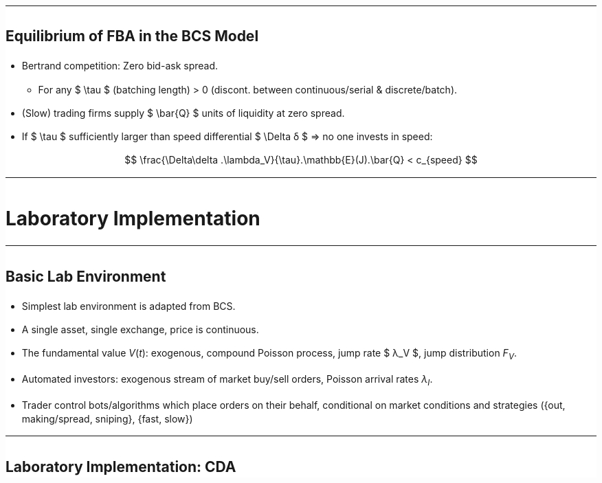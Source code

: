  
  


--------------------------------------------------------

## Equilibrium of FBA in the BCS Model
 
* Bertrand competition: Zero bid-ask spread.
    * For any $ \tau $ (batching length) > 0 (discont. between continuous/serial & discrete/batch).

* (Slow) trading firms supply $ \bar{Q} $ units of liquidity at zero spread.

* If $ \tau $ sufficiently larger than speed differential $ \Delta δ $ => no one invests in speed:

$$ \frac{\Delta\delta .\lambda_V}{\tau}.\mathbb{E}(J).\bar{Q} < c_{speed}  $$




--------------------------------------------------------

# Laboratory Implementation

--------------------------------------------------------

## Basic Lab Environment


* Simplest lab environment is adapted from BCS.
 
* A single asset, single exchange, price is continuous.

* The fundamental value $V(t)$: exogenous, compound Poisson process, jump rate $ λ_V $, jump distribution $F_V$.
 
* Automated investors: exogenous stream of market buy/sell orders, Poisson arrival rates $λ_I$.

* Trader control bots/algorithms which place orders on their behalf, conditional on market conditions and strategies ({out, making/spread, sniping}, {fast, slow})
 



--------------------------------------------------------

## Laboratory Implementation: CDA


